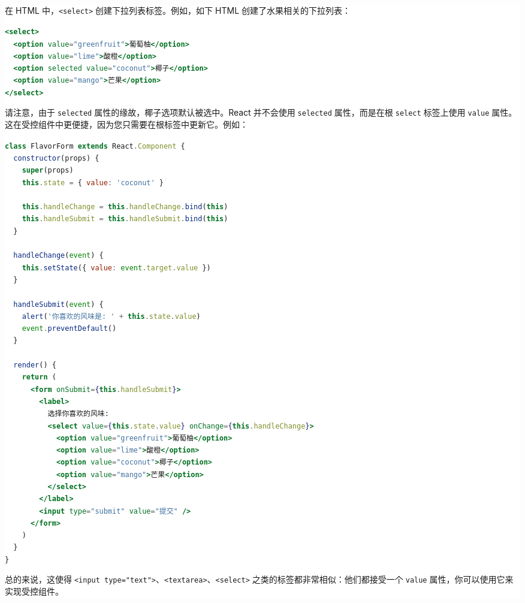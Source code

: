 在 HTML 中，`<select>` 创建下拉列表标签。例如，如下 HTML 创建了水果相关的下拉列表：

```jsx
<select>
  <option value="greenfruit">葡萄柚</option>
  <option value="lime">酸橙</option>
  <option selected value="coconut">椰子</option>
  <option value="mango">芒果</option>
</select>
```

请注意，由于 `selected` 属性的缘故，椰子选项默认被选中。React 并不会使用 `selected` 属性，而是在根 `select` 标签上使用 `value` 属性。这在受控组件中更便捷，因为您只需要在根标签中更新它。例如：

```jsx
class FlavorForm extends React.Component {
  constructor(props) {
    super(props)
    this.state = { value: 'coconut' }

    this.handleChange = this.handleChange.bind(this)
    this.handleSubmit = this.handleSubmit.bind(this)
  }

  handleChange(event) {
    this.setState({ value: event.target.value })
  }

  handleSubmit(event) {
    alert('你喜欢的风味是: ' + this.state.value)
    event.preventDefault()
  }

  render() {
    return (
      <form onSubmit={this.handleSubmit}>
        <label>
          选择你喜欢的风味:
          <select value={this.state.value} onChange={this.handleChange}>
            <option value="greenfruit">葡萄柚</option>
            <option value="lime">酸橙</option>
            <option value="coconut">椰子</option>
            <option value="mango">芒果</option>
          </select>
        </label>
        <input type="submit" value="提交" />
      </form>
    )
  }
}
```

总的来说，这使得 `<input type="text">`、`<textarea>`、`<select>` 之类的标签都非常相似：他们都接受一个 `value` 属性，你可以使用它来实现受控组件。
